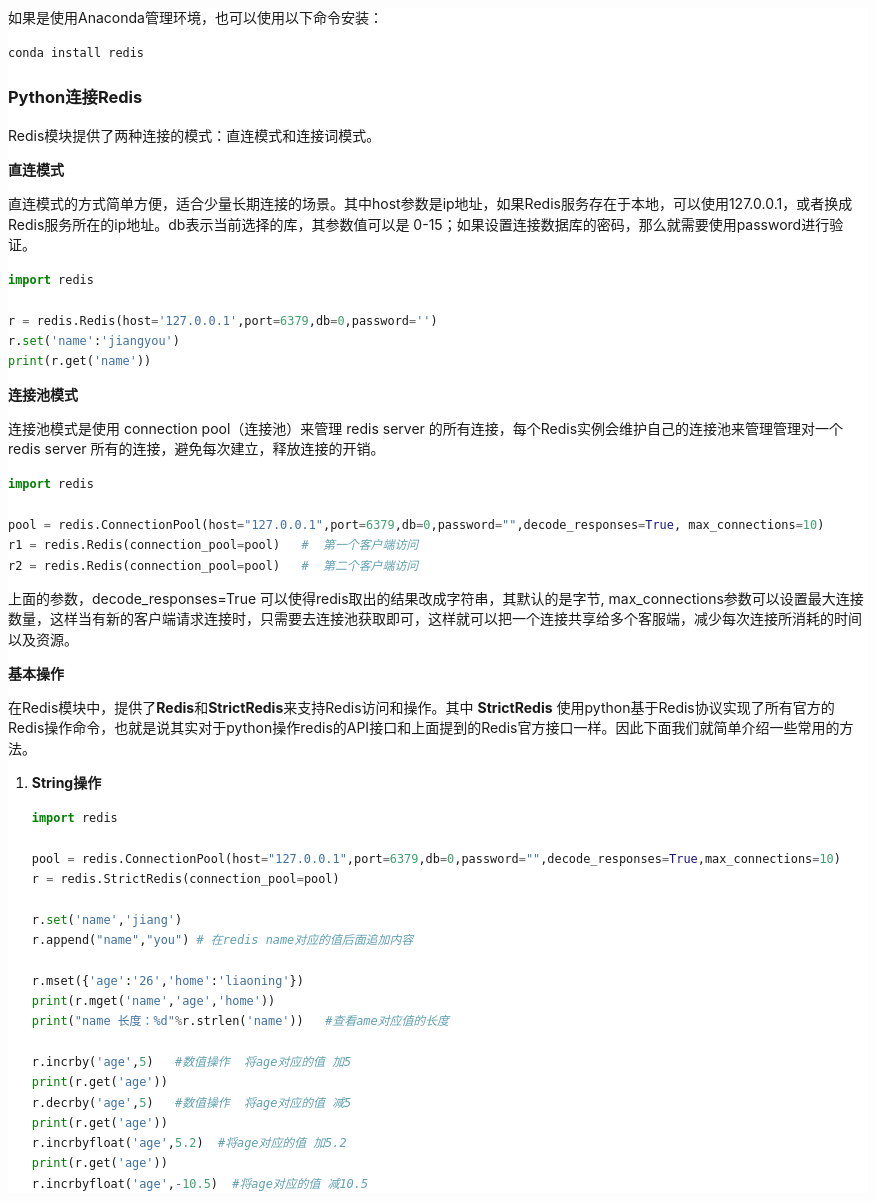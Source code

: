 如果是使用Anaconda管理环境，也可以使用以下命令安装：

```shell
conda install redis
```



### Python连接Redis

Redis模块提供了两种连接的模式：直连模式和连接词模式。

**直连模式**

直连模式的方式简单方便，适合少量长期连接的场景。其中host参数是ip地址，如果Redis服务存在于本地，可以使用127.0.0.1，或者换成Redis服务所在的ip地址。db表示当前选择的库，其参数值可以是 0-15；如果设置连接数据库的密码，那么就需要使用password进行验证。

```python
import redis

r = redis.Redis(host='127.0.0.1',port=6379,db=0,password='')
r.set('name':'jiangyou')
print(r.get('name'))
```

**连接池模式**

连接池模式是使用 connection pool（连接池）来管理 redis server 的所有连接，每个Redis实例会维护自己的连接池来管理管理对一个 redis server 所有的连接，避免每次建立，释放连接的开销。

```python
import redis

pool = redis.ConnectionPool(host="127.0.0.1",port=6379,db=0,password="",decode_responses=True, max_connections=10)
r1 = redis.Redis(connection_pool=pool)   #  第一个客户端访问
r2 = redis.Redis(connection_pool=pool)   #  第二个客户端访问
```

上面的参数，decode_responses=True 可以使得redis取出的结果改成字符串，其默认的是字节, max_connections参数可以设置最大连接数量，这样当有新的客户端请求连接时，只需要去连接池获取即可，这样就可以把一个连接共享给多个客服端，减少每次连接所消耗的时间以及资源。



**基本操作**

在Redis模块中，提供了**Redis**和**StrictRedis**来支持Redis访问和操作。其中 **StrictRedis** 使用python基于Redis协议实现了所有官方的Redis操作命令，也就是说其实对于python操作redis的API接口和上面提到的Redis官方接口一样。因此下面我们就简单介绍一些常用的方法。

1. **String操作**

   ```python
   import redis
   
   pool = redis.ConnectionPool(host="127.0.0.1",port=6379,db=0,password="",decode_responses=True,max_connections=10)
   r = redis.StrictRedis(connection_pool=pool)
   
   r.set('name','jiang')
   r.append("name","you") # 在redis name对应的值后面追加内容
   
   r.mset({'age':'26','home':'liaoning'})
   print(r.mget('name','age','home'))
   print("name 长度：%d"%r.strlen('name'))   #查看ame对应值的长度
   
   r.incrby('age',5)   #数值操作  将age对应的值 加5
   print(r.get('age'))
   r.decrby('age',5)   #数值操作  将age对应的值 减5
   print(r.get('age'))
   r.incrbyfloat('age',5.2)  #将age对应的值 加5.2
   print(r.get('age'))
   r.incrbyfloat('age',-10.5)  #将age对应的值 减10.5
   ```
